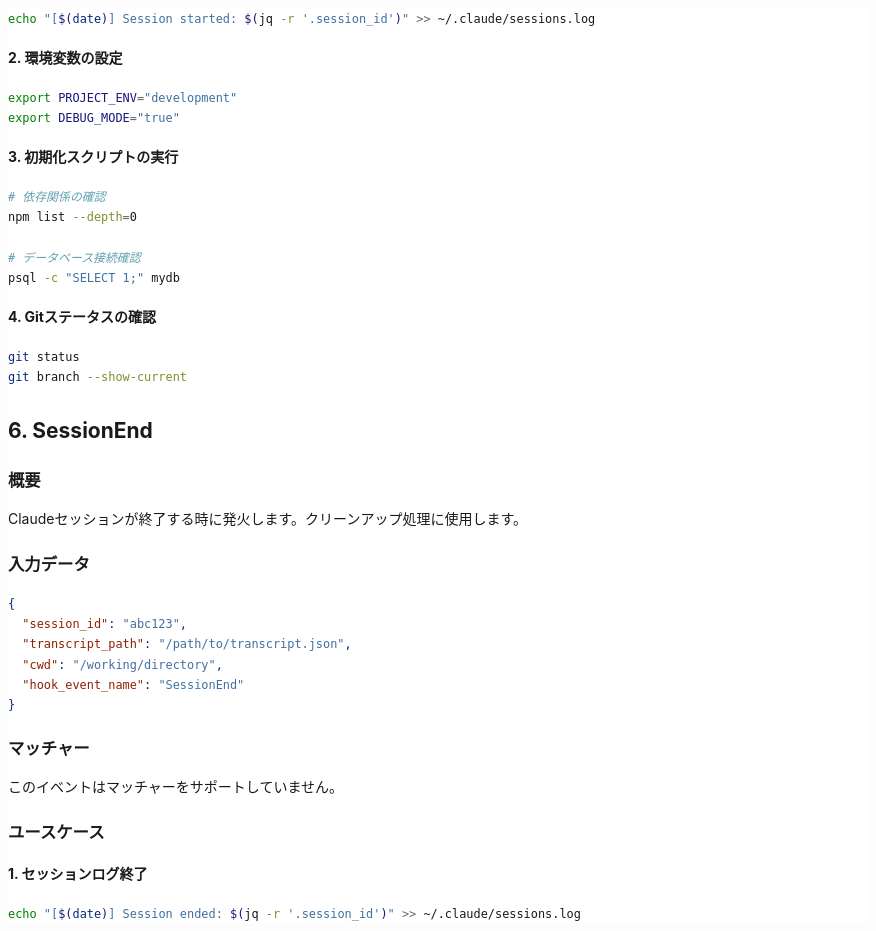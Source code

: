 ```bash
echo "[$(date)] Session started: $(jq -r '.session_id')" >> ~/.claude/sessions.log
```

#### 2. 環境変数の設定

```bash
export PROJECT_ENV="development"
export DEBUG_MODE="true"
```

#### 3. 初期化スクリプトの実行

```bash
# 依存関係の確認
npm list --depth=0

# データベース接続確認
psql -c "SELECT 1;" mydb
```

#### 4. Gitステータスの確認

```bash
git status
git branch --show-current
```

## 6. SessionEnd

### 概要

Claudeセッションが終了する時に発火します。クリーンアップ処理に使用します。

### 入力データ

```json
{
  "session_id": "abc123",
  "transcript_path": "/path/to/transcript.json",
  "cwd": "/working/directory",
  "hook_event_name": "SessionEnd"
}
```

### マッチャー

このイベントはマッチャーをサポートしていません。

### ユースケース

#### 1. セッションログ終了

```bash
echo "[$(date)] Session ended: $(jq -r '.session_id')" >> ~/.claude/sessions.log
```
